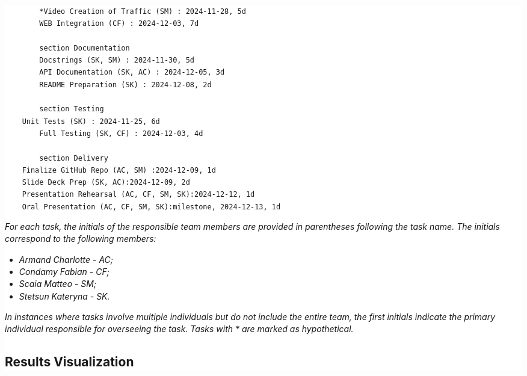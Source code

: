 ```mermaid
		*Video Creation of Traffic (SM) : 2024-11-28, 5d
		WEB Integration (CF) : 2024-12-03, 7d

		section Documentation
		Docstrings (SK, SM) : 2024-11-30, 5d
		API Documentation (SK, AC) : 2024-12-05, 3d
		README Preparation (SK) : 2024-12-08, 2d

		section Testing
    Unit Tests (SK) : 2024-11-25, 6d
		Full Testing (SK, CF) : 2024-12-03, 4d
  
 		section Delivery
    Finalize GitHub Repo (AC, SM) :2024-12-09, 1d
    Slide Deck Prep (SK, AC):2024-12-09, 2d
    Presentation Rehearsal (AC, CF, SM, SK):2024-12-12, 1d
    Oral Presentation (AC, CF, SM, SK):milestone, 2024-12-13, 1d
```
_For each task, the initials of the responsible team members are provided in parentheses following the task name. The initials correspond to the following members:_  
  - _Armand Charlotte - AC;_  
  - _Condamy Fabian - CF;_
  - _Scaia Matteo - SM;_
  - _Stetsun Kateryna - SK._ 

_In instances where tasks involve multiple individuals but do not include the entire team, the first initials indicate the primary individual responsible for overseeing the task. Tasks with \* are marked as hypothetical._

## Results Visualization